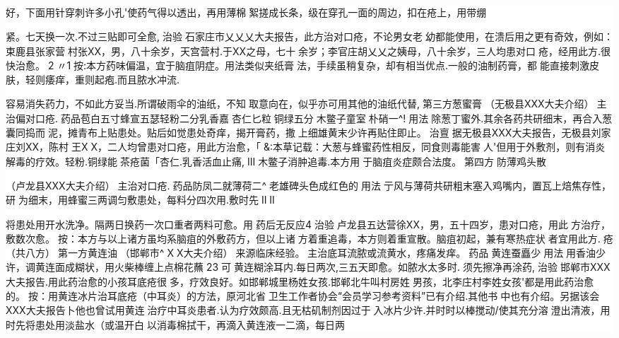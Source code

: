 
好，下面用针穿刺许多小孔'使药气得以透出，再用薄棉
絮搓成长条，级在穿孔一面的周边，扣在疮上，用带绷


紧。七天换一次.不过三贴即可全愈,
治验 石家庄市乂乂乂大夫报告，此方治对口疮，不论男女老
幼都能使用，在溃后用之更有奇效，例如：束鹿县张家营
村张XX，男，八十余岁，天宫营村.于XX之母，七十
余岁；李官庄胡乂乂之姨母，八十余岁，三人均患对口
疮，经用此方.很快治愈。
2
〃1
按:本方药味偏温，宜于脑疽阴症。用法类似夹纸膏
法，手续虽稍复杂，却有相当优点.一般的油制药膏，都 能直接刺激皮肤，轻则痿痒，重则起疱.而且脓水冲流.

容易消失药力，不如此方妥当.所谓破雨伞的油纸，不知
取意向在，似乎亦可用其他的油纸代替,
第三方葱蜜膏
（无极县XXX大夫介绍）
主治偏对口疮.
药品苞白五寸蜂宣五瑟轻粉二分乳香嘉
杏仁匕粒 铜绿五分 木鳖子童室 朴硝一^!
用法 除葱丁蜜外.其余各药共研细末，再合入葱囊同捣而
泥，摊青布上贴患处。贴后如觉患处奇痒，揭开膏药，撒
上细雄黄末少许再贴住即止。
治亶 据无极县XXX大夫报告，无极县刘家庄刘XX，陈村
王X X，二人均曾患对口疮，用此方治愈，「
&:本草记载：大葱与蜂蜜药性相反，同食则毒能害
人'但用于外敷剂，则有消炎解毒的疗效。轻粉.铜绿能
茶疮菌「杏仁.乳香活血止痛,
III
木鳖子消肿追毒.本方用
于脑疽炎症颇合法度。
第四方
防薄鸡头散

（卢龙县XXX大夫介绍）
主治对口疮.
药品防凤二就薄荷二^	老雄碑头色成红色的
用法
亍风与薄荷共研粗末塞入鸡嘴内，置瓦上焙焦存性，研
为细末，用蜂蜜三两调匀敷患处，每料分四次用.敷时先
II
II

将患处用开水洗净。隔两日换药一次口重者两料可愈。用
药后无反应4
治验 卢龙县五达营徐XX，男，五十四岁，患对口疮，用此 方治疗，敷数次愈。
按：本方与以上诸方虽均系脑疽的外敷药方，但以上诸 方着重追毒，本方则着重宣散。脑疽初起，兼有寒热症状 者宜用此方.
疮（共八方）
第一方黄连油
（邯郸市^ X X大夫介绍）
来源临床经验。
主治底耳流脓或流黄水，疼痛发痒。
药品
黄连蚕矗少
用法
用香油少许，调黄连面成糊状，用火柴棒缠上点棉花蘸
23 可
黄连糊涂耳内.每日两次,三五天即愈。如脓水太多时.
须先擦净再涂药,
治验 邯郸市XXX大夫报告.用此药治愈的小孩耳底疮很 多，疗效良好。如邯郸城里杨姓女孩.邯郸北牛叫村房姓 男孩，北李庄村李姓女孩'都是用此药治愈的。
按：用黄连冰片治耳底疮（中耳炎）的方法，原河北省 卫生工作者协会“会员学习参考资料”已有介绍.其他书 中也有介绍。另据该会XXX大夫报告卜他也曾试用黄连 治疗中耳炎患者.认为疗效颇高.且无枯矶制剂因过于
入冰片少许.并时时以棒搅动/使其充分溶 澄出清液，用时先将患处用淡盐水（或温开白 以消毒棉拭干，再滴入黄连液一二滴，每日两